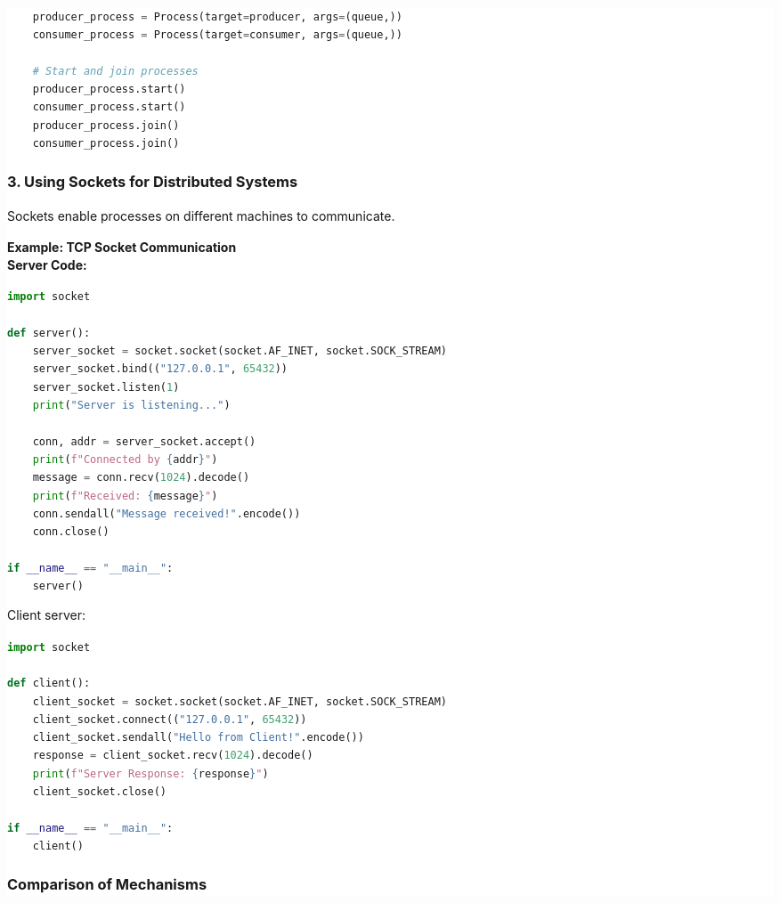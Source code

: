 ```python 
    producer_process = Process(target=producer, args=(queue,))
    consumer_process = Process(target=consumer, args=(queue,))

    # Start and join processes
    producer_process.start()
    consumer_process.start()
    producer_process.join()
    consumer_process.join()
```
### 3. Using Sockets for Distributed Systems  

Sockets enable processes on different machines to communicate.  

**Example: TCP Socket Communication**  
**Server Code:**  

```python
import socket

def server():
    server_socket = socket.socket(socket.AF_INET, socket.SOCK_STREAM)
    server_socket.bind(("127.0.0.1", 65432))
    server_socket.listen(1)
    print("Server is listening...")
    
    conn, addr = server_socket.accept()
    print(f"Connected by {addr}")
    message = conn.recv(1024).decode()
    print(f"Received: {message}")
    conn.sendall("Message received!".encode())
    conn.close()

if __name__ == "__main__":
    server()
```

Client server: 
```python
import socket

def client():
    client_socket = socket.socket(socket.AF_INET, socket.SOCK_STREAM)
    client_socket.connect(("127.0.0.1", 65432))
    client_socket.sendall("Hello from Client!".encode())
    response = client_socket.recv(1024).decode()
    print(f"Server Response: {response}")
    client_socket.close()

if __name__ == "__main__":
    client()
```
### Comparison of Mechanisms  
